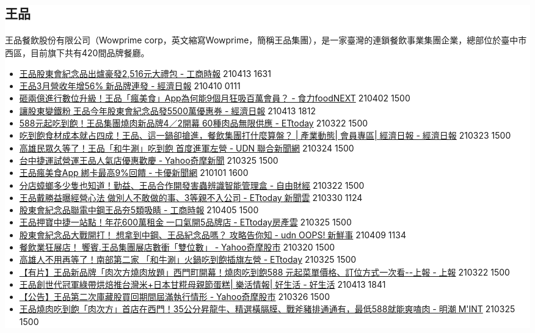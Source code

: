 ## 王品

王品餐飲股份有限公司（Wowprime corp，英文縮寫Wowprime，簡稱王品集團），是一家臺灣的連鎖餐飲事業集團企業，總部位於臺中市西區，目前旗下共有420間品牌餐廳。
- [王品股東會紀念品出爐豪發2,516元大禮包 - 工商時報](https://ctee.com.tw/news/stock/444469.html "王品股東會紀念品出爐豪發2,516元大禮包 - 工商時報") 210413 1631
- [王品3月營收年增56% 新品牌連發 - 經濟日報](https://money.udn.com/money/story/5710/5378140 "王品3月營收年增56% 新品牌連發 - 經濟日報") 210410 0111
- [砸兩億進行數位升級！王品「瘋美食」App為何能9個月狂吸百萬會員？ - 食力foodNEXT](https://www.foodnext.net/news/industry/paper/5098572221 "砸兩億進行數位升級！王品「瘋美食」App為何能9個月狂吸百萬會員？ - 食力foodNEXT") 210402 1500
- [讓股東變鐵粉 王品今年股東會紀念品發5500萬優惠券 - 經濟日報](https://money.udn.com/money/story/5612/5385763?from=edn_breaknewstab_index "讓股東變鐵粉 王品今年股東會紀念品發5500萬優惠券 - 經濟日報") 210413 1812
- [588元起吃到飽！王品集團燒肉新品牌4／2開幕 60種肉品無限供應 - ETtoday](https://travel.ettoday.net/article/1943913.htm "588元起吃到飽！王品集團燒肉新品牌4／2開幕 60種肉品無限供應 - ETtoday") 210322 1500
- [吃到飽食材成本就占四成！王品、這一鍋卻搶進，餐飲集團打什麼算盤？ | 產業動態| 會員專區| 經濟日報 - 經濟日報](https://money.udn.com/money/story/121852/5337386 "吃到飽食材成本就占四成！王品、這一鍋卻搶進，餐飲集團打什麼算盤？ | 產業動態| 會員專區| 經濟日報 - 經濟日報") 210323 1500
- [高雄民眾久等了！王品「和牛涮」吃到飽 首度進軍左營 - UDN 聯合新聞網](https://udn.com/news/story/7934/5339093 "高雄民眾久等了！王品「和牛涮」吃到飽 首度進軍左營 - UDN 聯合新聞網") 210324 1500
- [台中捷運試營運王品人氣店優惠歡慶 - Yahoo奇摩新聞](https://tw.news.yahoo.com/%E5%8F%B0%E4%B8%AD%E6%8D%B7%E9%81%8B%E8%A9%A6%E7%87%9F%E9%81%8B%E7%8E%8B%E5%93%81%E4%BA%BA%E6%B0%A3%E5%BA%97%E5%84%AA%E6%83%A0%E6%AD%A1%E6%85%B6-092310762.html "台中捷運試營運王品人氣店優惠歡慶 - Yahoo奇摩新聞") 210325 1500
- [王品瘋美食App 綁卡最高9%回饋 - 卡優新聞網](https://www.cardu.com.tw/message/detail.php?44149 "王品瘋美食App 綁卡最高9%回饋 - 卡優新聞網") 210101 1600
- [分店蟑螂多少隻也知道！勤益、王品合作開發害蟲辨識智能管理盒 - 自由財經](https://ec.ltn.com.tw/article/breakingnews/3475329 "分店蟑螂多少隻也知道！勤益、王品合作開發害蟲辨識智能管理盒 - 自由財經") 210322 1500
- [王品戴勝益曝經營心法 做別人不敢做的事、3等親不入公司 - ETtoday 新聞雲](https://www.ettoday.net/news/20210330/1940395.htm "王品戴勝益曝經營心法 做別人不敢做的事、3等親不入公司 - ETtoday 新聞雲") 210330 1124
- [股東會紀念品聯電中鋼王品夯5類吸睛 - 工商時報](https://ctee.com.tw/news/stock/440398.html "股東會紀念品聯電中鋼王品夯5類吸睛 - 工商時報") 210405 1500
- [王品押寶中捷一站點！年花600萬租金 一口氣開5品牌店 - ETtoday房產雲](https://house.ettoday.net/news/1945979 "王品押寶中捷一站點！年花600萬租金 一口氣開5品牌店 - ETtoday房產雲") 210325 1500
- [股東會紀念品大戰開打！ 想拿到中鋼、王品紀念品嗎？ 攻略告你知 - udn OOPS! 新鮮事](https://udn.com/news/story/6839/5376268 "股東會紀念品大戰開打！ 想拿到中鋼、王品紀念品嗎？ 攻略告你知 - udn OOPS! 新鮮事") 210409 1134
- [餐飲業狂展店！ 饗賓.王品集團展店數衝「雙位數」 - Yahoo奇摩股市](https://tw.stock.yahoo.com/video/%E9%A4%90%E9%A3%B2%E6%A5%AD%E7%8B%82%E5%B1%95%E5%BA%97-%E9%A5%97%E8%B3%93-%E7%8E%8B%E5%93%81%E9%9B%86%E5%9C%98%E5%B1%95%E5%BA%97%E6%95%B8%E8%A1%9D-%E9%9B%99%E4%BD%8D%E6%95%B8-090003930.html "餐飲業狂展店！ 饗賓.王品集團展店數衝「雙位數」 - Yahoo奇摩股市") 210320 1500
- [高雄人不用再等了！南部第二家 「和牛涮」火鍋吃到飽插旗左營 - ETtoday](https://travel.ettoday.net/article/1945612.htm "高雄人不用再等了！南部第二家 「和牛涮」火鍋吃到飽插旗左營 - ETtoday") 210325 1500
- [【有片】王品新品牌「肉次方燒肉放題」西門町開幕！燒肉吃到飽588 元起菜單價格、訂位方式一次看--上報 - 上報](https://www.upmedia.mg/news_info.php?SerialNo=108512 "【有片】王品新品牌「肉次方燒肉放題」西門町開幕！燒肉吃到飽588 元起菜單價格、訂位方式一次看--上報 - 上報") 210322 1500
- [王品創世代冠軍綠帶烘焙推台灣米+日本甘糀母親節蛋糕| 樂活情報| 好生活 - 好生活](https://howlife.cna.com.tw/life/20210413S008.aspx "王品創世代冠軍綠帶烘焙推台灣米+日本甘糀母親節蛋糕| 樂活情報| 好生活 - 好生活") 210413 1841
- [【公告】王品第二次庫藏股買回期間屆滿執行情形 - Yahoo奇摩股市](https://tw.stock.yahoo.com/news/%E5%85%AC%E5%91%8A-%E7%8E%8B%E5%93%81%E7%AC%AC%E4%BA%8C%E6%AC%A1%E5%BA%AB%E8%97%8F%E8%82%A1%E8%B2%B7%E5%9B%9E%E6%9C%9F%E9%96%93%E5%B1%86%E6%BB%BF%E5%9F%B7%E8%A1%8C%E6%83%85%E5%BD%A2-101020486.html "【公告】王品第二次庫藏股買回期間屆滿執行情形 - Yahoo奇摩股市") 210326 1500
- [王品燒肉吃到飽「肉次方」首店在西門！35公分昇龍牛、精選橫膈膜、戰斧豬排通通有，最低588就能爽嗑肉 - 明潮 M'INT](https://www.mingweekly.com/lifestyle/gastronomy/content-23702.html "王品燒肉吃到飽「肉次方」首店在西門！35公分昇龍牛、精選橫膈膜、戰斧豬排通通有，最低588就能爽嗑肉 - 明潮 M'INT") 210325 1500

